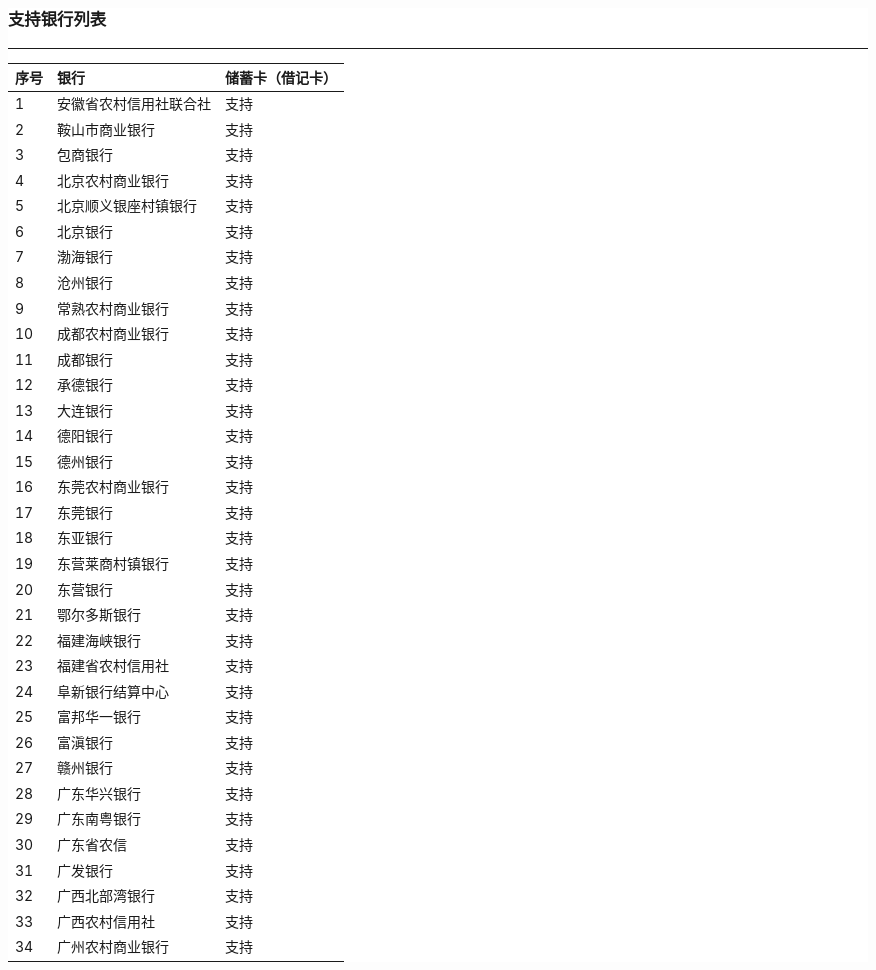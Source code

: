### 支持银行列表

---

| **序号** | **银行** | **储蓄卡（借记卡）** |
| :--- | :--- | :--- |
| 1 | 安徽省农村信用社联合社 | 支持 |
| 2 | 鞍山市商业银行 | 支持 |
| 3 | 包商银行 | 支持 |
| 4 | 北京农村商业银行 | 支持 |
| 5 | 北京顺义银座村镇银行 | 支持 |
| 6 | 北京银行 | 支持 |
| 7 | 渤海银行 | 支持 |
| 8 | 沧州银行 | 支持 |
| 9 | 常熟农村商业银行 | 支持 |
| 10 | 成都农村商业银行 | 支持 |
| 11 | 成都银行 | 支持 |
| 12 | 承德银行 | 支持 |
| 13 | 大连银行 | 支持 |
| 14 | 德阳银行 | 支持 |
| 15 | 德州银行 | 支持 |
| 16 | 东莞农村商业银行 | 支持 |
| 17 | 东莞银行 | 支持 |
| 18 | 东亚银行 | 支持 |
| 19 | 东营莱商村镇银行 | 支持 |
| 20 | 东营银行 | 支持 |
| 21 | 鄂尔多斯银行 | 支持 |
| 22 | 福建海峡银行 | 支持 |
| 23 | 福建省农村信用社 | 支持 |
| 24 | 阜新银行结算中心 | 支持 |
| 25 | 富邦华一银行 | 支持 |
| 26 | 富滇银行 | 支持 |
| 27 | 赣州银行 | 支持 |
| 28 | 广东华兴银行 | 支持 |
| 29 | 广东南粤银行 | 支持 |
| 30 | 广东省农信 | 支持 |
| 31 | 广发银行 | 支持 |
| 32 | 广西北部湾银行 | 支持 |
| 33 | 广西农村信用社 | 支持 |
| 34 | 广州农村商业银行 | 支持 |